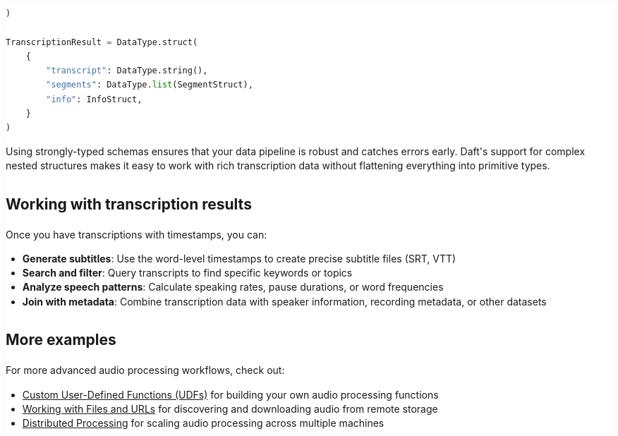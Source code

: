 ```python
)

TranscriptionResult = DataType.struct(
    {
        "transcript": DataType.string(),
        "segments": DataType.list(SegmentStruct),
        "info": InfoStruct,
    }
)
```

Using strongly-typed schemas ensures that your data pipeline is robust and catches errors early. Daft's support for complex nested structures makes it easy to work with rich transcription data without flattening everything into primitive types.

## Working with transcription results

Once you have transcriptions with timestamps, you can:

- **Generate subtitles**: Use the word-level timestamps to create precise subtitle files (SRT, VTT)
- **Search and filter**: Query transcripts to find specific keywords or topics
- **Analyze speech patterns**: Calculate speaking rates, pause durations, or word frequencies
- **Join with metadata**: Combine transcription data with speaker information, recording metadata, or other datasets

## More examples

For more advanced audio processing workflows, check out:

- [Custom User-Defined Functions (UDFs)](../custom-code/udfs.md) for building your own audio processing functions
- [Working with Files and URLs](urls.md) for discovering and downloading audio from remote storage
- [Distributed Processing](../distributed/index.md) for scaling audio processing across multiple machines
